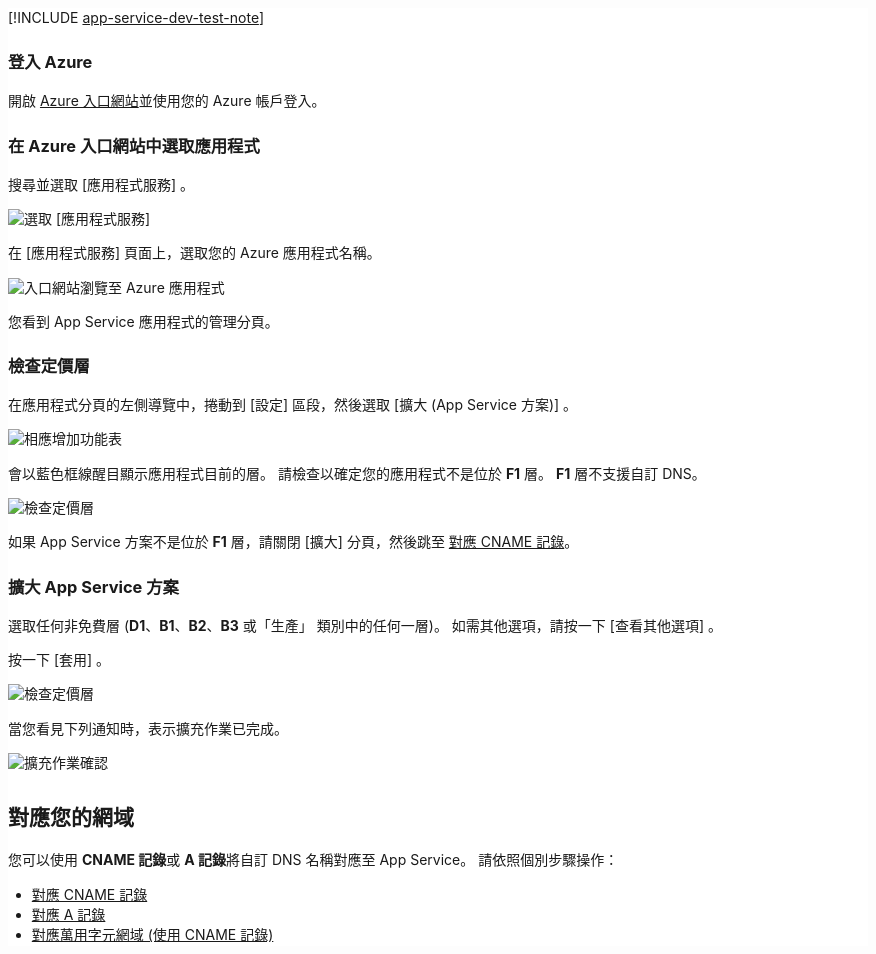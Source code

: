 [!INCLUDE [app-service-dev-test-note](../../includes/app-service-dev-test-note.md)]

### <a name="sign-in-to-azure"></a>登入 Azure

開啟 [Azure 入口網站](https://portal.azure.com)並使用您的 Azure 帳戶登入。

### <a name="select-the-app-in-the-azure-portal"></a>在 Azure 入口網站中選取應用程式

搜尋並選取 [應用程式服務]  。

![選取 [應用程式服務]](./media/app-service-web-tutorial-custom-domain/app-services.png)

在 [應用程式服務]  頁面上，選取您的 Azure 應用程式名稱。

![入口網站瀏覽至 Azure 應用程式](./media/app-service-web-tutorial-custom-domain/select-app.png)

您看到 App Service 應用程式的管理分頁。  

<a name="checkpricing" aria-hidden="true"></a>

### <a name="check-the-pricing-tier"></a>檢查定價層

在應用程式分頁的左側導覽中，捲動到 [設定]  區段，然後選取 [擴大 (App Service 方案)]  。

![相應增加功能表](./media/app-service-web-tutorial-custom-domain/scale-up-menu.png)

會以藍色框線醒目顯示應用程式目前的層。 請檢查以確定您的應用程式不是位於 **F1** 層。 **F1** 層不支援自訂 DNS。 

![檢查定價層](./media/app-service-web-tutorial-custom-domain/check-pricing-tier.png)

如果 App Service 方案不是位於 **F1** 層，請關閉 [擴大]  分頁，然後跳至 [對應 CNAME 記錄](#cname)。

<a name="scaleup" aria-hidden="true"></a>

### <a name="scale-up-the-app-service-plan"></a>擴大 App Service 方案

選取任何非免費層 (**D1**、**B1**、**B2**、**B3** 或「生產」  類別中的任何一層)。 如需其他選項，請按一下 [查看其他選項]  。

按一下 [套用]  。

![檢查定價層](./media/app-service-web-tutorial-custom-domain/choose-pricing-tier.png)

當您看見下列通知時，表示擴充作業已完成。

![擴充作業確認](./media/app-service-web-tutorial-custom-domain/scale-notification.png)

<a name="cname" aria-hidden="true"></a>

## <a name="map-your-domain"></a>對應您的網域

您可以使用 **CNAME 記錄**或 **A 記錄**將自訂 DNS 名稱對應至 App Service。 請依照個別步驟操作：

- [對應 CNAME 記錄](#map-a-cname-record)
- [對應 A 記錄](#map-an-a-record)
- [對應萬用字元網域 (使用 CNAME 記錄)](#map-a-wildcard-domain)
